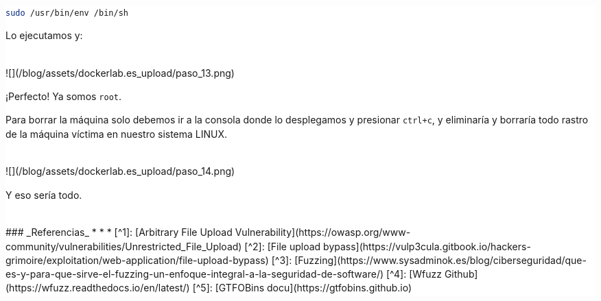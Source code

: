 ```bash
sudo /usr/bin/env /bin/sh
```

Lo ejecutamos y:

<br>
![](/blog/assets/dockerlab.es_upload/paso_13.png)
<br>

¡Perfecto! Ya somos `root`.

Para borrar la máquina solo debemos ir a la consola donde lo desplegamos y presionar `ctrl+c`, y eliminaría y borraría todo rastro de la máquina víctima en nuestro sistema LINUX.

<br>
![](/blog/assets/dockerlab.es_upload/paso_14.png)
<br>

Y eso sería todo.

<br>
### _Referencias_
* * *
[^1]: [Arbitrary File Upload Vulnerability](https://owasp.org/www-community/vulnerabilities/Unrestricted_File_Upload)
[^2]: [File upload bypass](https://vulp3cula.gitbook.io/hackers-grimoire/exploitation/web-application/file-upload-bypass)
[^3]: [Fuzzing](https://www.sysadminok.es/blog/ciberseguridad/que-es-y-para-que-sirve-el-fuzzing-un-enfoque-integral-a-la-seguridad-de-software/)
[^4]: [Wfuzz Github](https://wfuzz.readthedocs.io/en/latest/)
[^5]: [GTFOBins docu](https://gtfobins.github.io)
